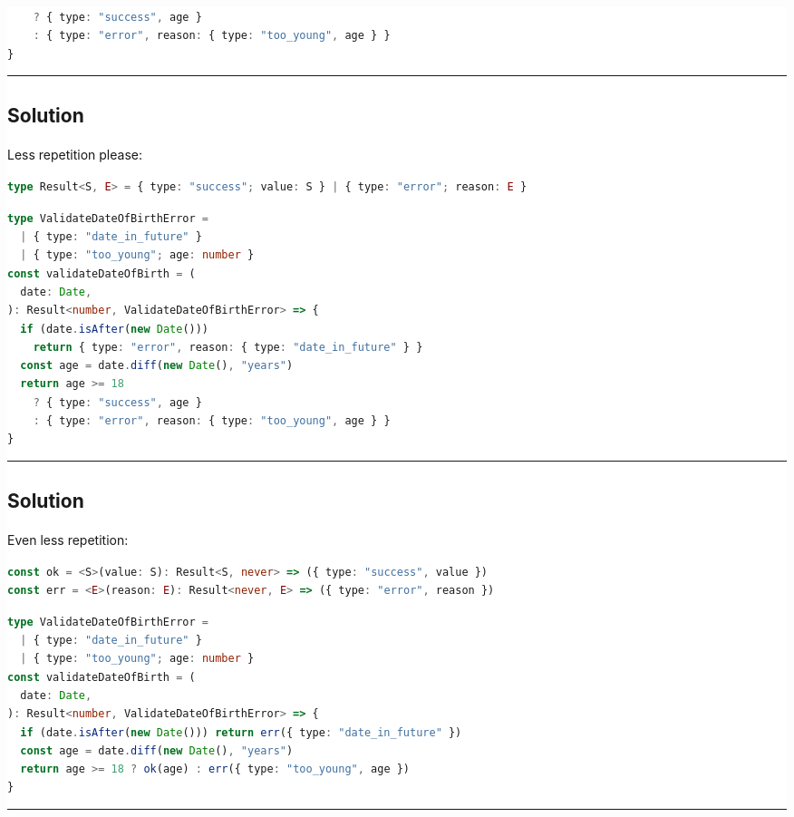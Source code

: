 ```ts
    ? { type: "success", age }
    : { type: "error", reason: { type: "too_young", age } }
}
```

---

## Solution

Less repetition please:

```ts
type Result<S, E> = { type: "success"; value: S } | { type: "error"; reason: E }
```

```ts
type ValidateDateOfBirthError =
  | { type: "date_in_future" }
  | { type: "too_young"; age: number }
const validateDateOfBirth = (
  date: Date,
): Result<number, ValidateDateOfBirthError> => {
  if (date.isAfter(new Date()))
    return { type: "error", reason: { type: "date_in_future" } }
  const age = date.diff(new Date(), "years")
  return age >= 18
    ? { type: "success", age }
    : { type: "error", reason: { type: "too_young", age } }
}
```

---

## Solution

Even less repetition:

```ts
const ok = <S>(value: S): Result<S, never> => ({ type: "success", value })
const err = <E>(reason: E): Result<never, E> => ({ type: "error", reason })
```

```ts
type ValidateDateOfBirthError =
  | { type: "date_in_future" }
  | { type: "too_young"; age: number }
const validateDateOfBirth = (
  date: Date,
): Result<number, ValidateDateOfBirthError> => {
  if (date.isAfter(new Date())) return err({ type: "date_in_future" })
  const age = date.diff(new Date(), "years")
  return age >= 18 ? ok(age) : err({ type: "too_young", age })
}
```

---